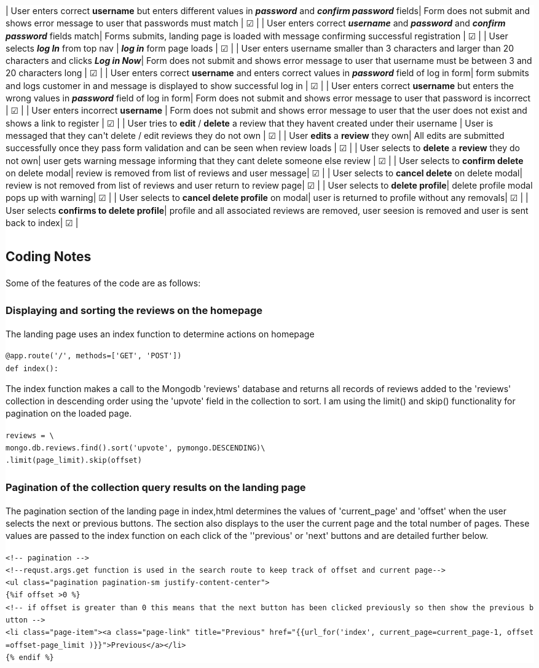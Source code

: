 | User enters correct **username** but enters different values in ***password*** and ***confirm password*** fields| Form does not submit and shows error message to user that passwords must match | &#9745; |
| User enters correct ***username*** and ***password*** and ***confirm password*** fields match| Forms submits, landing page is loaded with message confirming successful registration | &#9745; |
| User selects ***log In*** from top nav | ***log in*** form page loads | &#9745; |
| User enters username smaller than 3 characters and larger than 20 characters and clicks ***Log in Now***| Form does not submit and shows error message to user that username must be between 3 and 20 characters long | &#9745; |
| User enters correct **username** and enters correct values in ***password*** field of log in form| form submits and logs customer in and message is displayed to show successful log in | &#9745; |
| User enters correct **username** but enters the wrong values in ***password*** field of log in form| Form does not submit and shows error message to user that password is incorrect | &#9745; |
| User enters incorrect **username** | Form does not submit and shows error message to user that the user does not exist and shows a link to register | &#9745; |
| User tries to **edit** / **delete** a review that they havent created under their username | User is messaged that they can't delete / edit reviews they do not own | &#9745; |
| User **edits** a **review** they own| All edits are submitted successfully once they pass form validation and can be seen when review loads | &#9745; |
| User selects to **delete** a **review** they do not own| user gets warning message informing that they cant delete someone else review | &#9745; |
| User selects to **confirm delete** on delete modal| review is removed from list of reviews and user message| &#9745; |
| User selects to **cancel delete** on delete modal| review is not removed from list of reviews and user return to review page| &#9745; |
| User selects to **delete profile**| delete profile modal pops up with warning| &#9745; |
| User selects to **cancel delete profile** on modal| user is returned to profile without any removals| &#9745; |
| User selects **confirms to delete profile**| profile and all associated reviews are removed, user seesion is removed and user is sent back to index| &#9745; |




  

## Coding Notes
Some of the features of the code are as follows:
###  Displaying and sorting the reviews on the homepage
The landing page uses an index function to determine actions on homepage
~~~
@app.route('/', methods=['GET', 'POST'])
def index():
~~~
The index function makes a call to the Mongodb 'reviews' database and returns all records of reviews added to the 'reviews' collection in descending order using the 'upvote' field in the collection to sort. I am using the limit() and skip() functionality for pagination on the loaded page.
~~~
reviews = \
mongo.db.reviews.find().sort('upvote', pymongo.DESCENDING)\
.limit(page_limit).skip(offset)
~~~
### Pagination of the collection query results on the landing page

The pagination section of the landing page in index,html determines the values of 'current_page' and 'offset' when the user selects the next or previous buttons. The section also displays to the user the current page and the total number of pages. These values are passed to the index function on each click of the ''previous' or 'next' buttons and are detailed further below.
~~~
<!-- pagination -->
<!--requst.args.get function is used in the search route to keep track of offset and current page-->
<ul class="pagination pagination-sm justify-content-center">
{%if offset >0 %}
<!-- if offset is greater than 0 this means that the next button has been clicked previously so then show the previous button -->
<li class="page-item"><a class="page-link" title="Previous" href="{{url_for('index', current_page=current_page-1, offset=offset-page_limit )}}">Previous</a></li>
{% endif %}
~~~